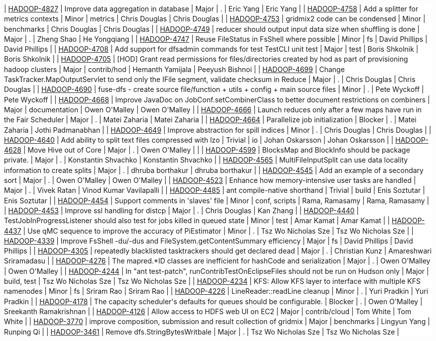 | [HADOOP-4827](https://issues.apache.org/jira/browse/HADOOP-4827) | Improve data aggregation in database |  Major | . | Eric Yang | Eric Yang |
| [HADOOP-4758](https://issues.apache.org/jira/browse/HADOOP-4758) | Add a splitter for metrics contexts |  Minor | metrics | Chris Douglas | Chris Douglas |
| [HADOOP-4753](https://issues.apache.org/jira/browse/HADOOP-4753) | gridmix2 code can be condensed |  Minor | benchmarks | Chris Douglas | Chris Douglas |
| [HADOOP-4749](https://issues.apache.org/jira/browse/HADOOP-4749) | reducer should output input data size when shuffling is done |  Major | . | Zheng Shao | He Yongqiang |
| [HADOOP-4747](https://issues.apache.org/jira/browse/HADOOP-4747) | Reuse FileStatus in FsShell where possible |  Minor | fs | David Phillips | David Phillips |
| [HADOOP-4708](https://issues.apache.org/jira/browse/HADOOP-4708) | Add support for dfsadmin commands for test TestCLI unit test |  Major | test | Boris Shkolnik | Boris Shkolnik |
| [HADOOP-4705](https://issues.apache.org/jira/browse/HADOOP-4705) | [HOD] Grant read permissions for files/directories created by hod as part of provisioning hadoop clusters |  Major | contrib/hod | Hemanth Yamijala | Peeyush Bishnoi |
| [HADOOP-4699](https://issues.apache.org/jira/browse/HADOOP-4699) | Change TaskTracker.MapOutputServlet to send only the IFile segment, validate checksum in Reduce |  Major | . | Chris Douglas | Chris Douglas |
| [HADOOP-4690](https://issues.apache.org/jira/browse/HADOOP-4690) | fuse-dfs - create source file/function + utils + config + main source files |  Minor | . | Pete Wyckoff | Pete Wyckoff |
| [HADOOP-4668](https://issues.apache.org/jira/browse/HADOOP-4668) | Improve JavaDoc on JobConf.setCombinerClass to better document restrictions on combiners |  Major | documentation | Owen O'Malley | Owen O'Malley |
| [HADOOP-4666](https://issues.apache.org/jira/browse/HADOOP-4666) | Launch reduces only after a few maps have run in the Fair Scheduler |  Major | . | Matei Zaharia | Matei Zaharia |
| [HADOOP-4664](https://issues.apache.org/jira/browse/HADOOP-4664) | Parallelize job initialization |  Blocker | . | Matei Zaharia | Jothi Padmanabhan |
| [HADOOP-4649](https://issues.apache.org/jira/browse/HADOOP-4649) | Improve abstraction for spill indices |  Minor | . | Chris Douglas | Chris Douglas |
| [HADOOP-4640](https://issues.apache.org/jira/browse/HADOOP-4640) | Add ability to split text files compressed with lzo |  Trivial | io | Johan Oskarsson | Johan Oskarsson |
| [HADOOP-4628](https://issues.apache.org/jira/browse/HADOOP-4628) | Move Hive out of Core |  Major | . | Owen O'Malley |  |
| [HADOOP-4599](https://issues.apache.org/jira/browse/HADOOP-4599) | BlocksMap and BlockInfo should be package private. |  Major | . | Konstantin Shvachko | Konstantin Shvachko |
| [HADOOP-4565](https://issues.apache.org/jira/browse/HADOOP-4565) | MultiFileInputSplit can use data locality information to create splits |  Major | . | dhruba borthakur | dhruba borthakur |
| [HADOOP-4545](https://issues.apache.org/jira/browse/HADOOP-4545) | Add an example of a secondary sort |  Major | . | Owen O'Malley | Owen O'Malley |
| [HADOOP-4523](https://issues.apache.org/jira/browse/HADOOP-4523) | Enhance how memory-intensive user tasks are handled |  Major | . | Vivek Ratan | Vinod Kumar Vavilapalli |
| [HADOOP-4485](https://issues.apache.org/jira/browse/HADOOP-4485) | ant compile-native shorthand |  Trivial | build | Enis Soztutar | Enis Soztutar |
| [HADOOP-4454](https://issues.apache.org/jira/browse/HADOOP-4454) | Support comments in 'slaves'  file |  Minor | conf, scripts | Rama, Ramasamy | Rama, Ramasamy |
| [HADOOP-4453](https://issues.apache.org/jira/browse/HADOOP-4453) | Improve ssl handling for distcp |  Major | . | Chris Douglas | Kan Zhang |
| [HADOOP-4440](https://issues.apache.org/jira/browse/HADOOP-4440) | TestJobInProgressListener should also test for jobs killed in queued state |  Minor | test | Amar Kamat | Amar Kamat |
| [HADOOP-4437](https://issues.apache.org/jira/browse/HADOOP-4437) | Use qMC sequence to improve the accuracy of PiEstimator |  Minor | . | Tsz Wo Nicholas Sze | Tsz Wo Nicholas Sze |
| [HADOOP-4339](https://issues.apache.org/jira/browse/HADOOP-4339) | Improve FsShell -du/-dus and FileSystem.getContentSummary efficiency |  Major | fs | David Phillips | David Phillips |
| [HADOOP-4305](https://issues.apache.org/jira/browse/HADOOP-4305) | repeatedly blacklisted tasktrackers should get declared dead |  Major | . | Christian Kunz | Amareshwari Sriramadasu |
| [HADOOP-4276](https://issues.apache.org/jira/browse/HADOOP-4276) | The mapred.\*ID classes are inefficient for hashCode and serialization |  Major | . | Owen O'Malley | Owen O'Malley |
| [HADOOP-4244](https://issues.apache.org/jira/browse/HADOOP-4244) | In "ant test-patch", runContribTestOnEclipseFiles should not be run on Hudson only |  Major | build, test | Tsz Wo Nicholas Sze | Tsz Wo Nicholas Sze |
| [HADOOP-4234](https://issues.apache.org/jira/browse/HADOOP-4234) | KFS: Allow KFS layer to interface with multiple KFS namenodes |  Minor | fs | Sriram Rao | Sriram Rao |
| [HADOOP-4226](https://issues.apache.org/jira/browse/HADOOP-4226) | LineReader::readLine cleanup |  Minor | . | Yuri Pradkin | Yuri Pradkin |
| [HADOOP-4178](https://issues.apache.org/jira/browse/HADOOP-4178) | The capacity scheduler's defaults for queues should be configurable. |  Blocker | . | Owen O'Malley | Sreekanth Ramakrishnan |
| [HADOOP-4126](https://issues.apache.org/jira/browse/HADOOP-4126) | Allow access to HDFS web UI on EC2 |  Major | contrib/cloud | Tom White | Tom White |
| [HADOOP-3770](https://issues.apache.org/jira/browse/HADOOP-3770) | improve composition, submission and result collection of gridmix |  Major | benchmarks | Lingyun Yang | Runping Qi |
| [HADOOP-3461](https://issues.apache.org/jira/browse/HADOOP-3461) | Remove dfs.StringBytesWritbale |  Major | . | Tsz Wo Nicholas Sze | Tsz Wo Nicholas Sze |
